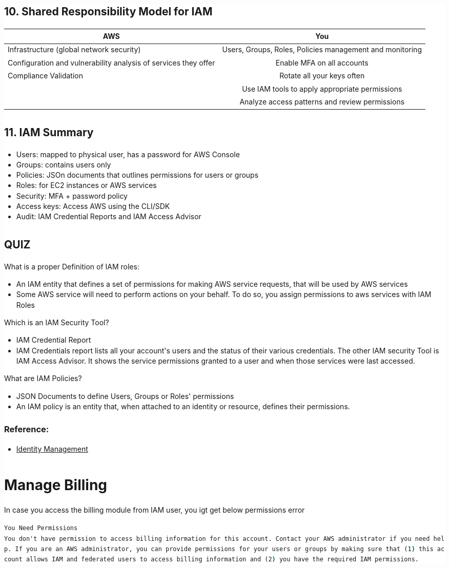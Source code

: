 ## 10. Shared Responsibility Model for IAM

| AWS                                           | You                           |
| -------------                                 |:-------------:                      |
| Infrastructure (global network security)      | Users, Groups, Roles, Policies management and monitoring |
| Configuration and vulnerability analysis of services they offer     | Enable MFA on all accounts |
| Compliance Validation                         | Rotate all your keys often |
|                                               | Use IAM tools to apply appropriate permissions|
|                                               | Analyze access patterns and review permissions|

## 11. IAM Summary

 - Users: mapped to physical user, has a password for AWS Console
 - Groups: contains users only
 - Policies: JSOn documents that outlines permissions for users or groups
 - Roles: for EC2 instances or AWS services
 - Security: MFA + password policy
 - Access keys: Access AWS using the CLI/SDK
 - Audit: IAM Credential Reports and IAM Access Advisor

## QUIZ

What is a proper Definition of IAM roles:
 - An IAM entity that defines a set of permissions for making AWS service requests, that will be used by AWS services
 - Some AWS service will need to perform actions on your behalf. To do so, you assign permissions to aws services with IAM Roles

Which is an IAM Security Tool?
 - IAM Credential Report
 - IAM Credentials report lists all your account's users and the status of their various credentials. The other IAM security Tool is IAM Access Advisor. It shows the service permissions granted to a user and when those services were last accessed.
 
What are IAM Policies?
 - JSON Documents to define Users, Groups or Roles' permissions
 - An IAM policy is an entity that, when attached to an identity or resource, defines their permissions.

### Reference:
 - [Identity Management](https://www.aws.training/Details/eLearning?id=55148)

# Manage Billing

In case you access the billing module from IAM user, you igt get below permissions error  
```cmd
You Need Permissions
You don't have permission to access billing information for this account. Contact your AWS administrator if you need help. If you are an AWS administrator, you can provide permissions for your users or groups by making sure that (1) this account allows IAM and federated users to access billing information and (2) you have the required IAM permissions.
```
